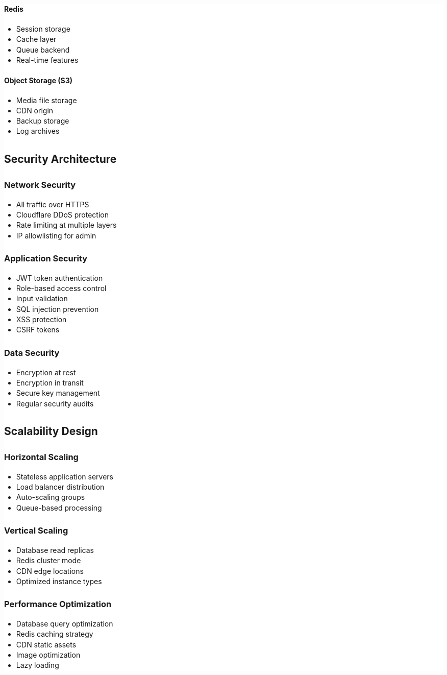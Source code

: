 #### Redis
- Session storage
- Cache layer
- Queue backend
- Real-time features

#### Object Storage (S3)
- Media file storage
- CDN origin
- Backup storage
- Log archives

## Security Architecture

### Network Security
- All traffic over HTTPS
- Cloudflare DDoS protection
- Rate limiting at multiple layers
- IP allowlisting for admin

### Application Security
- JWT token authentication
- Role-based access control
- Input validation
- SQL injection prevention
- XSS protection
- CSRF tokens

### Data Security
- Encryption at rest
- Encryption in transit
- Secure key management
- Regular security audits

## Scalability Design

### Horizontal Scaling
- Stateless application servers
- Load balancer distribution
- Auto-scaling groups
- Queue-based processing

### Vertical Scaling
- Database read replicas
- Redis cluster mode
- CDN edge locations
- Optimized instance types

### Performance Optimization
- Database query optimization
- Redis caching strategy
- CDN static assets
- Image optimization
- Lazy loading
